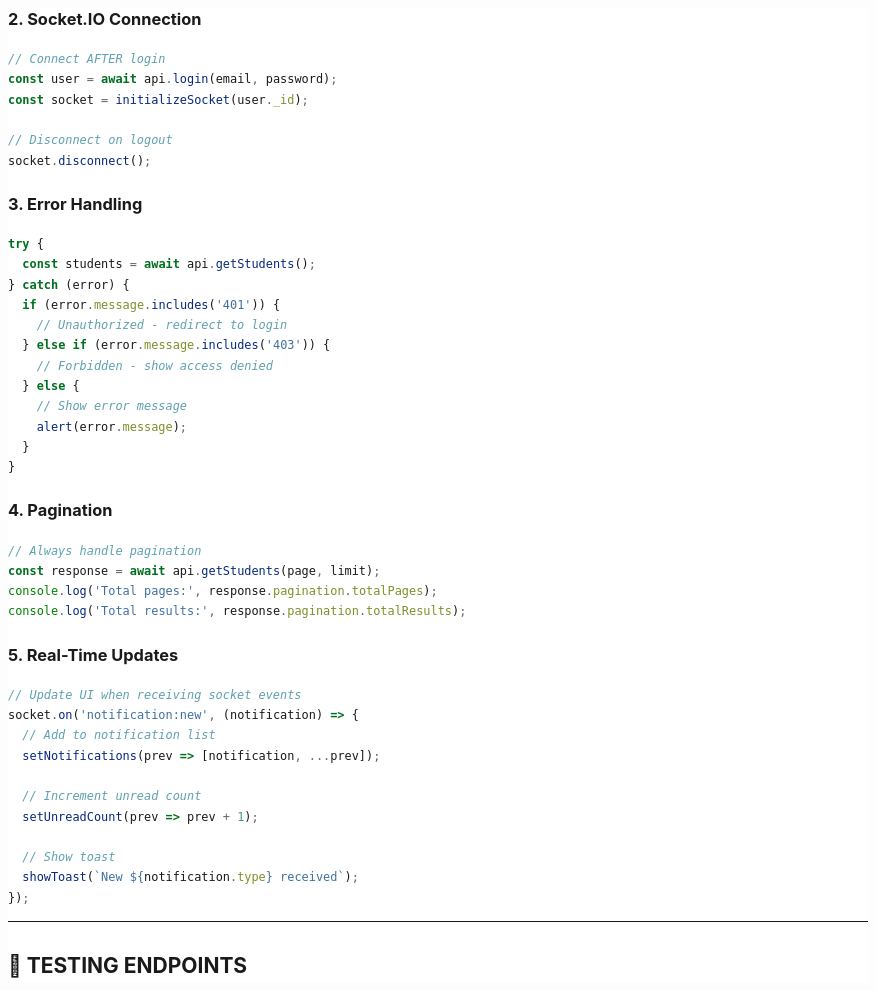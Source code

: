 ### 2. **Socket.IO Connection**
```javascript
// Connect AFTER login
const user = await api.login(email, password);
const socket = initializeSocket(user._id);

// Disconnect on logout
socket.disconnect();
```

### 3. **Error Handling**
```javascript
try {
  const students = await api.getStudents();
} catch (error) {
  if (error.message.includes('401')) {
    // Unauthorized - redirect to login
  } else if (error.message.includes('403')) {
    // Forbidden - show access denied
  } else {
    // Show error message
    alert(error.message);
  }
}
```

### 4. **Pagination**
```javascript
// Always handle pagination
const response = await api.getStudents(page, limit);
console.log('Total pages:', response.pagination.totalPages);
console.log('Total results:', response.pagination.totalResults);
```

### 5. **Real-Time Updates**
```javascript
// Update UI when receiving socket events
socket.on('notification:new', (notification) => {
  // Add to notification list
  setNotifications(prev => [notification, ...prev]);
  
  // Increment unread count
  setUnreadCount(prev => prev + 1);
  
  // Show toast
  showToast(`New ${notification.type} received`);
});
```

---

## 🔧 TESTING ENDPOINTS
